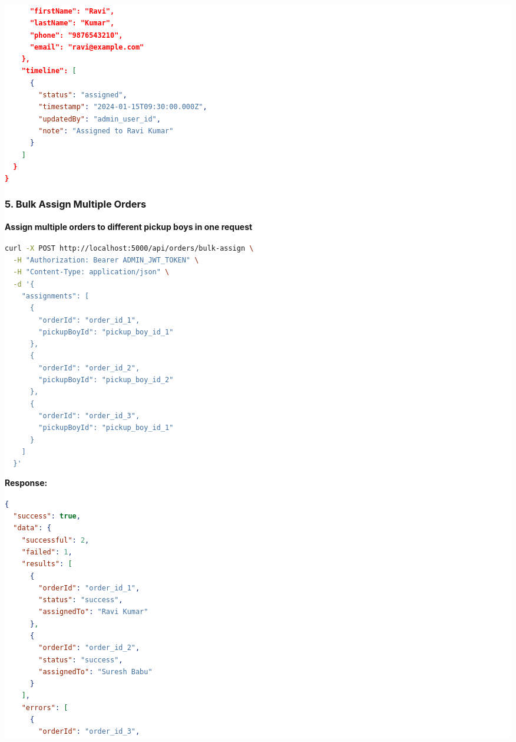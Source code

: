 ```json
      "firstName": "Ravi",
      "lastName": "Kumar",
      "phone": "9876543210",
      "email": "ravi@example.com"
    },
    "timeline": [
      {
        "status": "assigned",
        "timestamp": "2024-01-15T09:30:00.000Z",
        "updatedBy": "admin_user_id",
        "note": "Assigned to Ravi Kumar"
      }
    ]
  }
}
```

### 5. Bulk Assign Multiple Orders
**Assign multiple orders to different pickup boys in one request**

```bash
curl -X POST http://localhost:5000/api/orders/bulk-assign \
  -H "Authorization: Bearer ADMIN_JWT_TOKEN" \
  -H "Content-Type: application/json" \
  -d '{
    "assignments": [
      {
        "orderId": "order_id_1",
        "pickupBoyId": "pickup_boy_id_1"
      },
      {
        "orderId": "order_id_2", 
        "pickupBoyId": "pickup_boy_id_2"
      },
      {
        "orderId": "order_id_3",
        "pickupBoyId": "pickup_boy_id_1"
      }
    ]
  }'
```

**Response:**
```json
{
  "success": true,
  "data": {
    "successful": 2,
    "failed": 1,
    "results": [
      {
        "orderId": "order_id_1",
        "status": "success",
        "assignedTo": "Ravi Kumar"
      },
      {
        "orderId": "order_id_2",
        "status": "success", 
        "assignedTo": "Suresh Babu"
      }
    ],
    "errors": [
      {
        "orderId": "order_id_3",
```